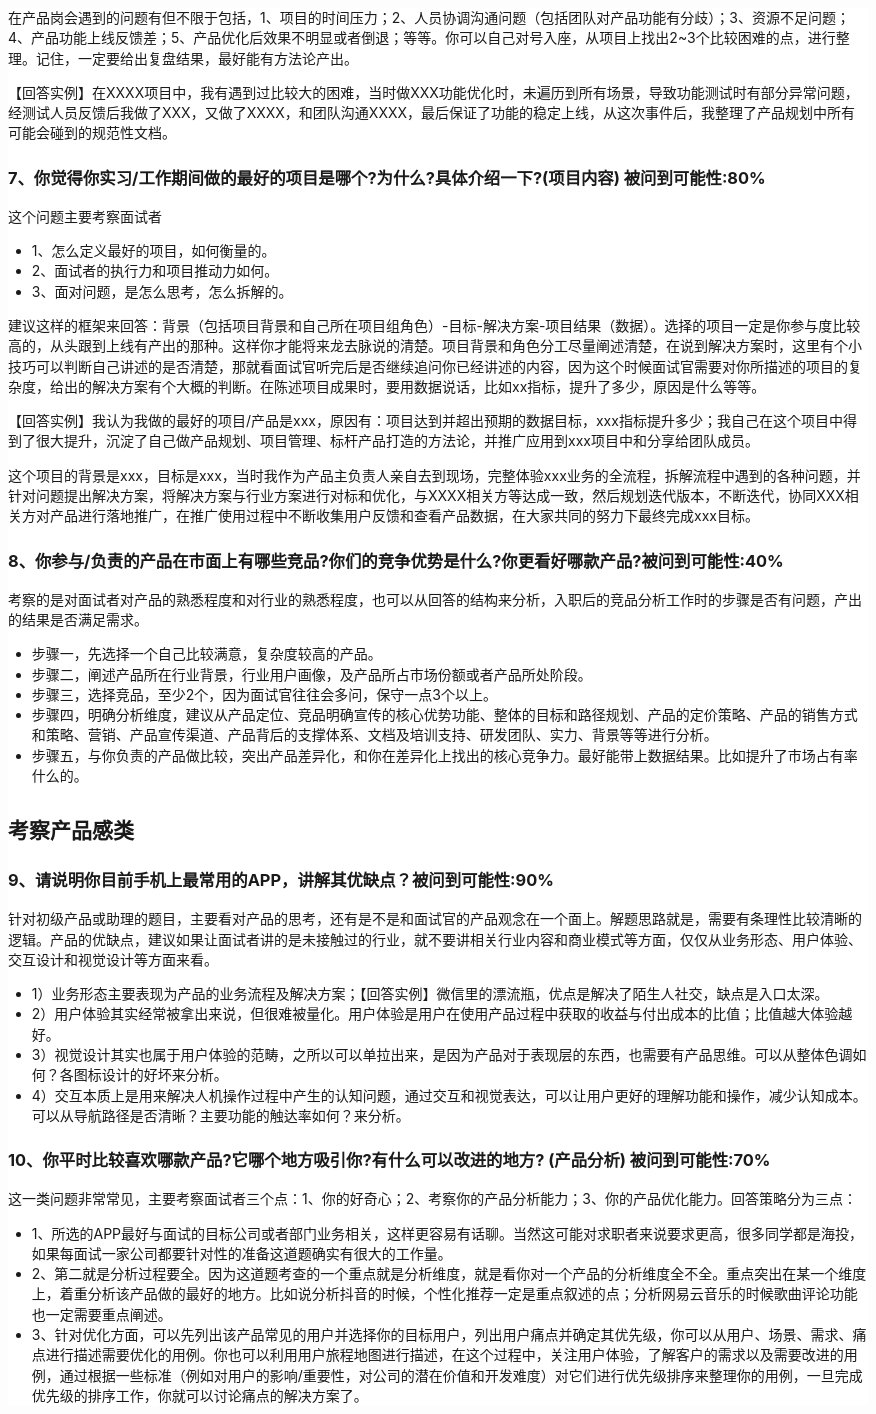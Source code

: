 在产品岗会遇到的问题有但不限于包括，1、项目的时间压力；2、人员协调沟通问题（包括团队对产品功能有分歧）；3、资源不足问题；4、产品功能上线反馈差；5、产品优化后效果不明显或者倒退；等等。你可以自己对号入座，从项目上找出2~3个比较困难的点，进行整理。记住，一定要给出复盘结果，最好能有方法论产出。

【回答实例】在XXXX项目中，我有遇到过比较大的困难，当时做XXX功能优化时，未遍历到所有场景，导致功能测试时有部分异常问题，经测试人员反馈后我做了XXX，又做了XXXX，和团队沟通XXXX，最后保证了功能的稳定上线，从这次事件后，我整理了产品规划中所有可能会碰到的规范性文档。

### 7、你觉得你实习/工作期间做的最好的项目是哪个?为什么?具体介绍一下?(项目内容) 被问到可能性:80%

这个问题主要考察面试者
- 1、怎么定义最好的项目，如何衡量的。
- 2、面试者的执行力和项目推动力如何。
- 3、面对问题，是怎么思考，怎么拆解的。

建议这样的框架来回答：背景（包括项目背景和自己所在项目组角色）-目标-解决方案-项目结果（数据）。选择的项目一定是你参与度比较高的，从头跟到上线有产出的那种。这样你才能将来龙去脉说的清楚。项目背景和角色分工尽量阐述清楚，在说到解决方案时，这里有个小技巧可以判断自己讲述的是否清楚，那就看面试官听完后是否继续追问你已经讲述的内容，因为这个时候面试官需要对你所描述的项目的复杂度，给出的解决方案有个大概的判断。在陈述项目成果时，要用数据说话，比如xx指标，提升了多少，原因是什么等等。

【回答实例】我认为我做的最好的项目/产品是xxx，原因有：项目达到并超出预期的数据目标，xxx指标提升多少；我自己在这个项目中得到了很大提升，沉淀了自己做产品规划、项目管理、标杆产品打造的方法论，并推广应用到xxx项目中和分享给团队成员。

这个项目的背景是xxx，目标是xxx，当时我作为产品主负责人亲自去到现场，完整体验xxx业务的全流程，拆解流程中遇到的各种问题，并针对问题提出解决方案，将解决方案与行业方案进行对标和优化，与XXXX相关方等达成一致，然后规划迭代版本，不断迭代，协同XXX相关方对产品进行落地推广，在推广使用过程中不断收集用户反馈和查看产品数据，在大家共同的努力下最终完成xxx目标。

### 8、你参与/负责的产品在市面上有哪些竞品?你们的竞争优势是什么?你更看好哪款产品?被问到可能性:40%

考察的是对面试者对产品的熟悉程度和对行业的熟悉程度，也可以从回答的结构来分析，入职后的竞品分析工作时的步骤是否有问题，产出的结果是否满足需求。
- 步骤一，先选择一个自己比较满意，复杂度较高的产品。
- 步骤二，阐述产品所在行业背景，行业用户画像，及产品所占市场份额或者产品所处阶段。
- 步骤三，选择竞品，至少2个，因为面试官往往会多问，保守一点3个以上。
- 步骤四，明确分析维度，建议从产品定位、竞品明确宣传的核心优势功能、整体的目标和路径规划、产品的定价策略、产品的销售方式和策略、营销、产品宣传渠道、产品背后的支撑体系、文档及培训支持、研发团队、实力、背景等等进行分析。
- 步骤五，与你负责的产品做比较，突出产品差异化，和你在差异化上找出的核心竞争力。最好能带上数据结果。比如提升了市场占有率什么的。


## 考察产品感类

### 9、请说明你目前手机上最常用的APP，讲解其优缺点？被问到可能性:90%

针对初级产品或助理的题目，主要看对产品的思考，还有是不是和面试官的产品观念在一个面上。解题思路就是，需要有条理性比较清晰的逻辑。产品的优缺点，建议如果让面试者讲的是未接触过的行业，就不要讲相关行业内容和商业模式等方面，仅仅从业务形态、用户体验、交互设计和视觉设计等方面来看。
- 1）业务形态主要表现为产品的业务流程及解决方案；【回答实例】微信里的漂流瓶，优点是解决了陌生人社交，缺点是入口太深。
- 2）用户体验其实经常被拿出来说，但很难被量化。用户体验是用户在使用产品过程中获取的收益与付出成本的比值；比值越大体验越好。
- 3）视觉设计其实也属于用户体验的范畴，之所以可以单拉出来，是因为产品对于表现层的东西，也需要有产品思维。可以从整体色调如何？各图标设计的好坏来分析。
- 4）交互本质上是用来解决人机操作过程中产生的认知问题，通过交互和视觉表达，可以让用户更好的理解功能和操作，减少认知成本。可以从导航路径是否清晰？主要功能的触达率如何？来分析。

### 10、你平时比较喜欢哪款产品?它哪个地方吸引你?有什么可以改进的地方? (产品分析) 被问到可能性:70%

这一类问题非常常见，主要考察面试者三个点：1、你的好奇心；2、考察你的产品分析能力；3、你的产品优化能力。回答策略分为三点：
- 1、所选的APP最好与面试的目标公司或者部门业务相关，这样更容易有话聊。当然这可能对求职者来说要求更高，很多同学都是海投，如果每面试一家公司都要针对性的准备这道题确实有很大的工作量。
- 2、第二就是分析过程要全。因为这道题考查的一个重点就是分析维度，就是看你对一个产品的分析维度全不全。重点突出在某一个维度上，着重分析该产品做的最好的地方。比如说分析抖音的时候，个性化推荐一定是重点叙述的点；分析网易云音乐的时候歌曲评论功能也一定需要重点阐述。
- 3、针对优化方面，可以先列出该产品常见的用户并选择你的目标用户，列出用户痛点并确定其优先级，你可以从用户、场景、需求、痛点进行描述需要优化的用例。你也可以利用用户旅程地图进行描述，在这个过程中，关注用户体验，了解客户的需求以及需要改进的用例，通过根据一些标准（例如对用户的影响/重要性，对公司的潜在价值和开发难度）对它们进行优先级排序来整理你的用例，一旦完成优先级的排序工作，你就可以讨论痛点的解决方案了。

